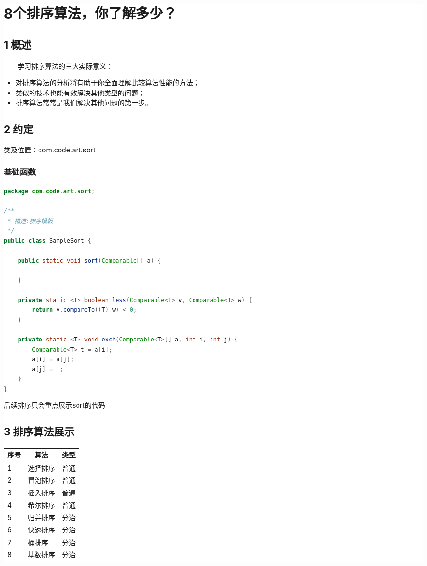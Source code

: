 # 8个排序算法，你了解多少？

## 1 概述

&emsp;&emsp;学习排序算法的三大实际意义：

* 对排序算法的分析将有助于你全面理解比较算法性能的方法；
* 类似的技术也能有效解决其他类型的问题；
* 排序算法常常是我们解决其他问题的第一步。

## 2 约定

类及位置：com.code.art.sort

### 基础函数

```java
package com.code.art.sort;

/**
 * 描述:排序模板
 */
public class SampleSort {

    public static void sort(Comparable[] a) {

    }

    private static <T> boolean less(Comparable<T> v, Comparable<T> w) {
        return v.compareTo((T) w) < 0;
    }

    private static <T> void exch(Comparable<T>[] a, int i, int j) {
        Comparable<T> t = a[i];
        a[i] = a[j];
        a[j] = t;
    }
}
```

后续排序只会重点展示sort的代码

## 3 排序算法展示

| 序号 | 算法 | 类型 |
| ------ | ------ | ------ |
| 1 | 选择排序 | 普通 |
| 2 | 冒泡排序 | 普通 |
| 3 | 插入排序 | 普通 |
| 4 | 希尔排序 | 普通 |
| 5 | 归并排序 | 分治 |
| 6 | 快速排序 | 分治 |
| 7 | 桶排序 | 分治 |
| 8 | 基数排序 | 分治 |
